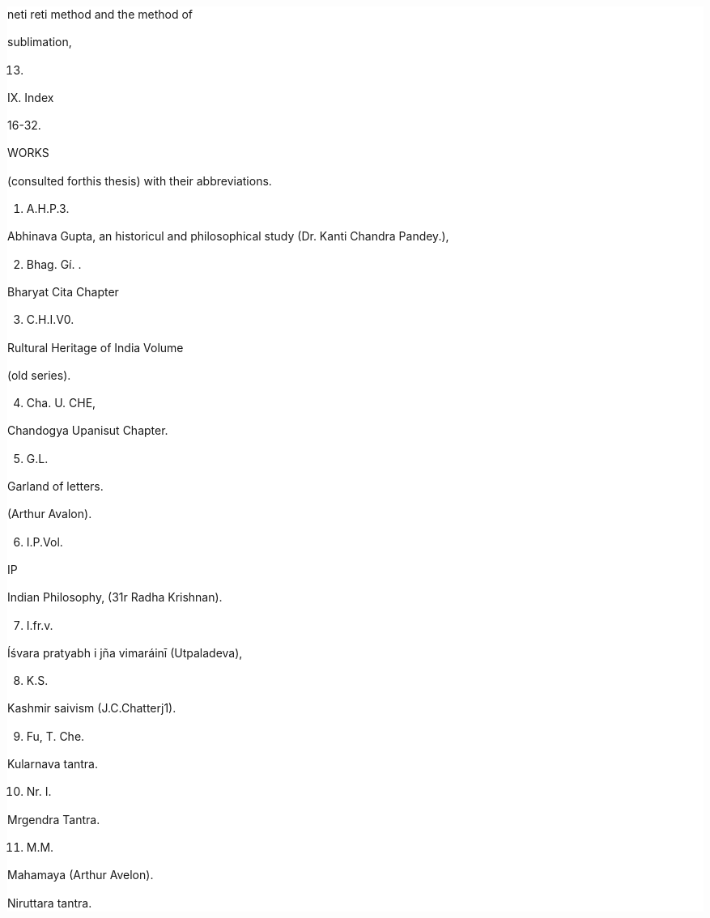 neti reti method and the method of 

sublimation, 

13. 

IX. Index 

16-32. 

WORKS 

(consulted forthis thesis) with their abbreviations. 

1. A.H.P.3. 

Abhinava Gupta, an historicul and philosophical study (Dr. Kanti Chandra Pandey.), 

2. Bhag. Gí. . 

Bharyat Cita Chapter 

3. C.H.I.V0. 

Rultural Heritage of India Volume 

(old series). 

4. Cha. U. CHE, 

Chandogya Upanisut Chapter. 

5. G.L. 

Garland of letters. 

(Arthur Avalon). 

6. I.P.Vol. 

IP 

Indian Philosophy, (31r Radha Krishnan). 

7. I.fr.v. 

Íśvara pratyabh i jña vimaráinī (Utpaladeva), 

8. K.S. 

Kashmir saivism (J.C.Chatterj1). 

9. Fu, T. Che. 

Kularnava tantra. 

10. Nr. I. 

Mrgendra Tantra. 

11. M.M. 

Mahamaya (Arthur Avelon). 

Niruttara tantra. 
